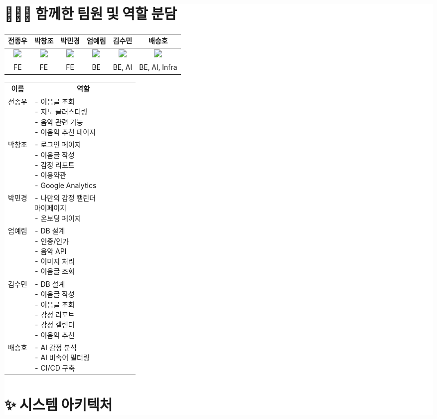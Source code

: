 # 👨🏻‍💻 함께한 팀원 및 역할 분담

|                                       전종우                                        |                                     박창조                                      |                                     박민경                                      |                                   엄예림                                    |                                    김수민                                     |                                     배승호                                      |
| :---------------------------------------------------------------------------------: | :-----------------------------------------------------------------------------: | :-----------------------------------------------------------------------------: | :-------------------------------------------------------------------------: | :---------------------------------------------------------------------------: | :-----------------------------------------------------------------------------: |
| [![](https://github.com/jinlaove17.png?width=150px)](https://github.com/jinlaove17) | [![](https://github.com/pcjo1202.png?width=150px)](https://github.com/pcjo1202) | [![](https://github.com/mmmmingb.png?width=150px)](https://github.com/mmmmingb) | [![](https://github.com/yenzip.png?width=150px)](https://github.com/yenzip) | [![](https://github.com/shoomon.png?width=150px)](https://github.com/shoomon) | [![](https://github.com/initmumu.png?width=150px)](https://github.com/initmumu) |
|                                         FE                                          |                                       FE                                        |                                       FE                                        |                                     BE                                      |                                    BE, AI                                     |                                  BE, AI, Infra                                  |

<table style="width: 100%;">
    <tr>
        <th style="width: 20%;">이름</th>
        <th style="width: 80%;">역할</th>
    </tr>
    <tr>
        <td>전종우</td>
        <td>- 이음글 조회 <br> - 지도 클러스터링 <br> - 음악 관련 기능 <br> - 이음악 추천 페이지</td>
    </tr>
    <tr>
        <td>박창조</td>
        <td>- 로그인 페이지 <br> - 이음글 작성 <br> - 감정 리포트 <br> - 이용약관 <br> - Google Analytics</td>
    </tr>
    <tr>
        <td>박민경</td>
        <td>- 나만의 감정 캘린더 <br> 마이페이지 <br> - 온보딩 페이지</td>
    </tr>
    <tr>
        <td>엄예림</td>
        <td>- DB 설계 <br> - 인증/인가 <br> - 음악 API  <br> - 이미지 처리 <br> - 이음글 조회</td>
    </tr>
    <tr>
        <td>김수민</td>
        <td>- DB 설계 <br> - 이음글 작성 <br> - 이음글 조회 <br> - 감정 리포트 <br> - 감정 캘린더 <br> - 이음악 추천</td>
    </tr>
    <tr>
        <td>배승호</td>
        <td>- AI 감정 분석 <br> - AI 비속어 필터링  <br> - CI/CD 구축</td>
    </tr>
</table>

# ✨ 시스템 아키텍처
